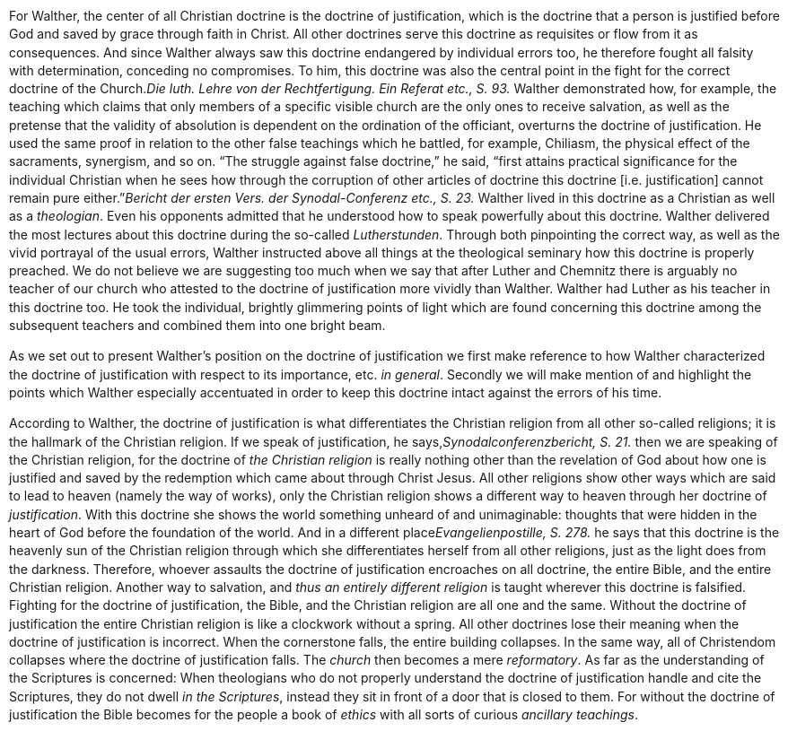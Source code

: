 For Walther, the center of all Christian doctrine is the doctrine of justification, which is the doctrine that a person is justified before God and saved by grace through faith in Christ. All other doctrines serve this doctrine as requisites or flow from it as consequences. And since Walther always saw this doctrine endangered by individual errors too, he therefore fought all falsity with determination, conceding no compromises. To him, this doctrine was also the central point in the fight for the correct doctrine of the Church.<fn><em>Die luth. Lehre von der Rechtfertigung. Ein Referat etc., S. 93.</em></fn> Walther demonstrated how, for example, the teaching which claims that only members of a specific visible church are the only ones to receive salvation, as well as the pretense that the validity of absolution is dependent on the ordination of the officiant, overturns the doctrine of justification. He used the same proof in relation to the other false teachings which he battled, for example, Chiliasm, the physical effect of the sacraments, synergism, and so on. “The struggle against false doctrine,” he said, “first attains practical significance for the individual Christian when he sees how through the corruption of other articles of doctrine this doctrine [i.e. justification] cannot remain pure either.”<fn><em>Bericht der ersten Vers. der Synodal-Conferenz etc., S. 23.</em></fn> Walther lived in this doctrine as a Christian as well as a <em>theologian</em>. Even his opponents admitted that he understood how to speak powerfully about this doctrine. Walther delivered the most lectures about this doctrine during the so-called <em>Lutherstunden</em>. Through both pinpointing the correct way, as well as the vivid portrayal of the usual errors, Walther instructed above all things at the theological seminary how this doctrine is properly preached. We do not believe we are suggesting too much when we say that after Luther and Chemnitz there is arguably no teacher of our church who attested to the doctrine of justification more vividly than Walther. Walther had Luther as his teacher in this doctrine too. He took the individual, brightly glimmering points of light which are found concerning this doctrine among the subsequent teachers and combined them into one bright beam.

As we set out to present Walther’s position on the doctrine of justification we first make reference to how Walther characterized the doctrine of justification with respect to its importance, etc. <em>in general</em>. Secondly we will make mention of and highlight the points which Walther especially accentuated in order to keep this doctrine intact against the errors of his time.

According to Walther, the doctrine of justification is what differentiates the Christian religion from all other so-called religions; it is the hallmark of the Christian religion. If we speak of justification, he says,<fn><em>Synodalconferenzbericht, S. 21.</em></fn> then we are speaking of the Christian religion, for the doctrine of <em>the Christian religion</em> is really nothing other than the revelation of God about how one is justified and saved by the redemption which came about through Christ Jesus. All other religions show other ways which are said to lead to heaven (namely the way of works), only the Christian religion shows a different way to heaven through her doctrine of <em>justification</em>. With this doctrine she shows the world something unheard of and unimaginable: thoughts that were hidden in the heart of God before the foundation of the world. And in a different place<fn><em>Evangelienpostille, S. 278.</em></fn> he says that this doctrine is the heavenly sun of the Christian religion through which she differentiates herself from all other religions, just as the light does from the darkness. Therefore, whoever assaults the doctrine of justification encroaches on all doctrine, the entire Bible, and the entire Christian religion. Another way to salvation, and <em>thus an entirely different religion</em> is taught wherever this doctrine is falsified. Fighting for the doctrine of justification, the Bible, and the Christian religion are all one and the same. Without the doctrine of justification the entire Christian religion is like a clockwork without a spring. All other doctrines lose their meaning when the doctrine of justification is incorrect. When the cornerstone falls, the entire building collapses. In the same way, all of Christendom collapses where the doctrine of justification falls. The <em>church</em> then becomes a mere <em>reformatory</em>. As far as the understanding of the Scriptures is concerned: When theologians who do not properly understand the doctrine of justification handle and cite the Scriptures, they do not dwell <em>in the Scriptures</em>, instead they sit in front of a door that is closed to them. For without the doctrine of justification the Bible becomes for the people a book of <em>ethics</em> with all sorts of curious <em>ancillary teachings</em>.
